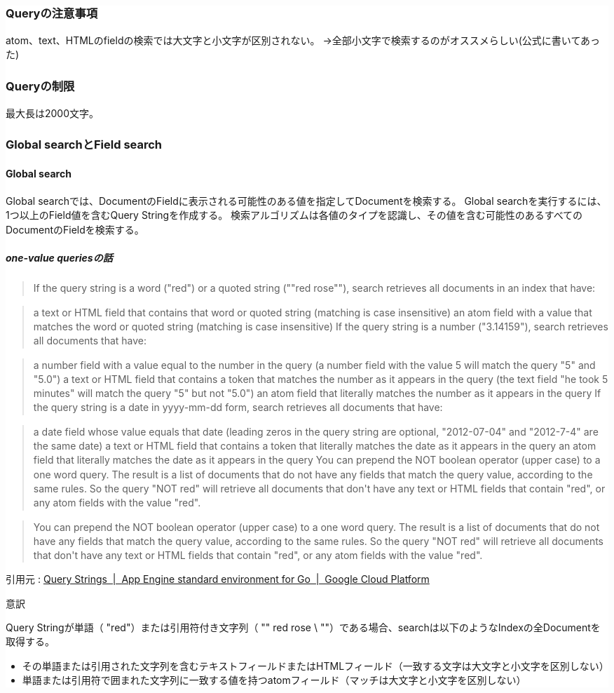 
### Queryの注意事項
atom、text、HTMLのfieldの検索では大文字と小文字が区別されない。
→全部小文字で検索するのがオススメらしい(公式に書いてあった)


### Queryの制限
最大長は2000文字。

### Global searchとField search

#### Global search
Global searchでは、DocumentのFieldに表示される可能性のある値を指定してDocumentを検索する。
Global searchを実行するには、1つ以上のField値を含むQuery Stringを作成する。
検索アルゴリズムは各値のタイプを認識し、その値を含む可能性のあるすべてのDocumentのFieldを検索する。

##### one-value queriesの話
> If the query string is a word ("red") or a quoted string ("\"red rose\""), search retrieves all documents in an index that have:
  
> a text or HTML field that contains that word or quoted string (matching is case insensitive)
  an atom field with a value that matches the word or quoted string (matching is case insensitive)
  If the query string is a number ("3.14159"), search retrieves all documents that have:
  
> a number field with a value equal to the number in the query (a number field with the value 5 will match the query "5" and "5.0")
  a text or HTML field that contains a token that matches the number as it appears in the query (the text field "he took 5 minutes" will match the query "5" but not "5.0")
  an atom field that literally matches the number as it appears in the query
  If the query string is a date in yyyy-mm-dd form, search retrieves all documents that have:
  
> a date field whose value equals that date (leading zeros in the query string are optional, "2012-07-04" and "2012-7-4" are the same date)
  a text or HTML field that contains a token that literally matches the date as it appears in the query
  an atom field that literally matches the date as it appears in the query
  You can prepend the NOT boolean operator (upper case) to a one word query. The result is a list of documents that do not have any fields that match the query value, 
  according to the same rules. So the query "NOT red" will retrieve all documents that don't have any text or HTML fields that contain "red", or any atom fields with the value "red".
  
> You can prepend the NOT boolean operator (upper case) to a one word query. The result is a list of documents that do not have any fields that match the query value,
 according to the same rules. So the query "NOT red" will retrieve all documents that don't have any text or HTML fields that contain "red",
  or any atom fields with the value "red".

引用元 : [Query Strings  |  App Engine standard environment for Go  |  Google Cloud Platform](https://cloud.google.com/appengine/docs/standard/go/search/query_strings#Go_One-value_queries)

意訳

Query Stringが単語（ "red"）または引用符付き文字列（ "\" red rose \ ""）である場合、searchは以下のようなIndexの全Documentを取得する。

* その単語または引用された文字列を含むテキストフィールドまたはHTMLフィールド（一致する文字は大文字と小文字を区別しない）
* 単語または引用符で囲まれた文字列に一致する値を持つatomフィールド（マッチは大文字と小文字を区別しない）

